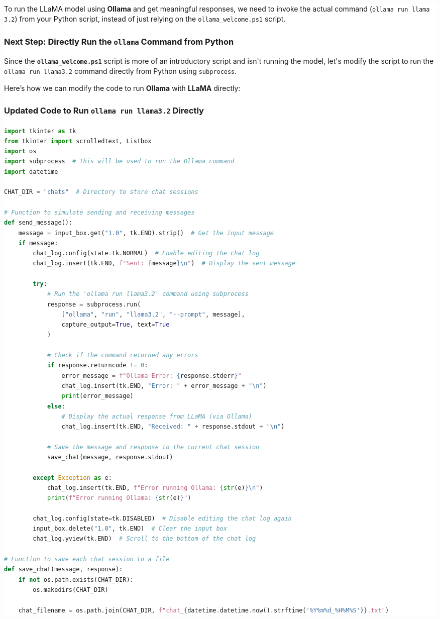 To run the LLaMA model using **Ollama** and get meaningful responses, we need to invoke the actual command (`ollama run llama3.2`) from your Python script, instead of just relying on the `ollama_welcome.ps1` script.

### Next Step: Directly Run the `ollama` Command from Python

Since the **`ollama_welcome.ps1`** script is more of an introductory script and isn't running the model, let's modify the script to run the `ollama run llama3.2` command directly from Python using `subprocess`.

Here’s how we can modify the code to run **Ollama** with **LLaMA** directly:

### Updated Code to Run `ollama run llama3.2` Directly

```python
import tkinter as tk
from tkinter import scrolledtext, Listbox
import os
import subprocess  # This will be used to run the Ollama command
import datetime

CHAT_DIR = "chats"  # Directory to store chat sessions

# Function to simulate sending and receiving messages
def send_message():
    message = input_box.get("1.0", tk.END).strip()  # Get the input message
    if message:
        chat_log.config(state=tk.NORMAL)  # Enable editing the chat log
        chat_log.insert(tk.END, f"Sent: {message}\n")  # Display the sent message

        try:
            # Run the 'ollama run llama3.2' command using subprocess
            response = subprocess.run(
                ["ollama", "run", "llama3.2", "--prompt", message],
                capture_output=True, text=True
            )

            # Check if the command returned any errors
            if response.returncode != 0:
                error_message = f"Ollama Error: {response.stderr}"
                chat_log.insert(tk.END, "Error: " + error_message + "\n")
                print(error_message)
            else:
                # Display the actual response from LLaMA (via Ollama)
                chat_log.insert(tk.END, "Received: " + response.stdout + "\n")

            # Save the message and response to the current chat session
            save_chat(message, response.stdout)

        except Exception as e:
            chat_log.insert(tk.END, f"Error running Ollama: {str(e)}\n")
            print(f"Error running Ollama: {str(e)}")

        chat_log.config(state=tk.DISABLED)  # Disable editing the chat log again
        input_box.delete("1.0", tk.END)  # Clear the input box
        chat_log.yview(tk.END)  # Scroll to the bottom of the chat log

# Function to save each chat session to a file
def save_chat(message, response):
    if not os.path.exists(CHAT_DIR):
        os.makedirs(CHAT_DIR)

    chat_filename = os.path.join(CHAT_DIR, f"chat_{datetime.datetime.now().strftime('%Y%m%d_%H%M%S')}.txt")
```